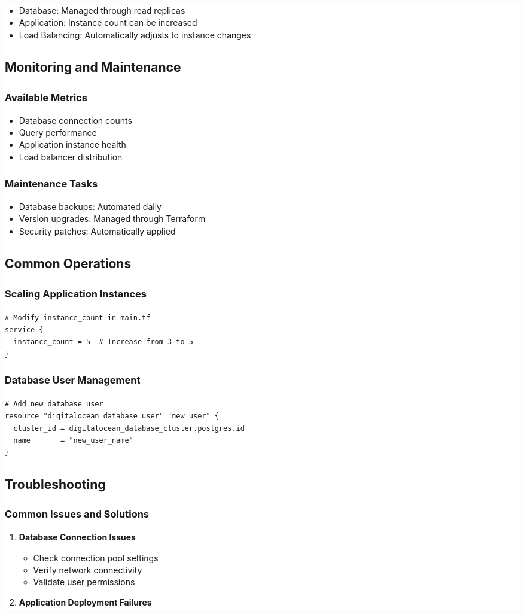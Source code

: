 - Database: Managed through read replicas
- Application: Instance count can be increased
- Load Balancing: Automatically adjusts to instance changes

## Monitoring and Maintenance

### Available Metrics

- Database connection counts
- Query performance
- Application instance health
- Load balancer distribution

### Maintenance Tasks

- Database backups: Automated daily
- Version upgrades: Managed through Terraform
- Security patches: Automatically applied

## Common Operations

### Scaling Application Instances

```hcl
# Modify instance_count in main.tf
service {
  instance_count = 5  # Increase from 3 to 5
}
```

### Database User Management

```hcl
# Add new database user
resource "digitalocean_database_user" "new_user" {
  cluster_id = digitalocean_database_cluster.postgres.id
  name       = "new_user_name"
}
```

## Troubleshooting

### Common Issues and Solutions

1. **Database Connection Issues**

   - Check connection pool settings
   - Verify network connectivity
   - Validate user permissions

2. **Application Deployment Failures**
